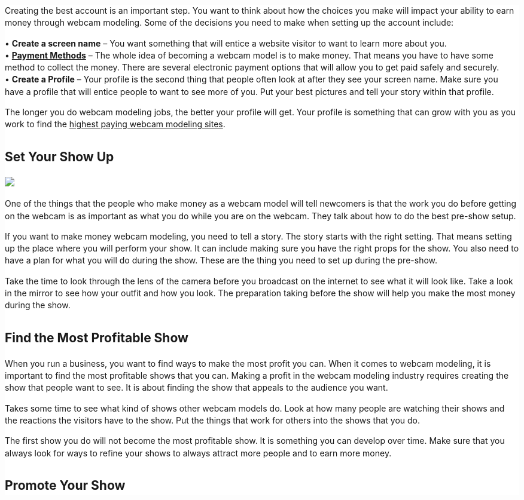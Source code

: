 Creating the best account is an important step. You want to think about how the choices you make will impact your ability to earn money through webcam modeling. Some of the decisions you need to make when setting up the account include:

• **Create a screen name** – You want something that will entice a website visitor to want to learn more about you.  
• [**Payment Methods**](https://isexychat.com/blog/best-payment-options-for-webcam-models/ "Best Payment Options For Webcam Models") – The whole idea of becoming a webcam model is to make money. That means you have to have some method to collect the money. There are several electronic payment options that will allow you to get paid safely and securely.  
• **Create a Profile** – Your profile is the second thing that people often look at after they see your screen name. Make sure you have a profile that will entice people to want to see more of you. Put your best pictures and tell your story within that profile.

The longer you do webcam modeling jobs, the better your profile will get. Your profile is something that can grow with you as you work to find the [highest paying webcam modeling sites](/7-best-and-highest-paying-webcam-modeling-websites-of-2019/ "7 Best And Highest Paying Webcam Modeling Websites Of 2019").

## Set Your Show Up

![](/images/make-money-with-webcam-modeling-e1551703586885.jpeg)

One of the things that the people who make money as a webcam model will tell newcomers is that the work you do before getting on the webcam is as important as what you do while you are on the webcam. They talk about how to do the best pre-show setup.

If you want to make money webcam modeling, you need to tell a story. The story starts with the right setting. That means setting up the place where you will perform your show. It can include making sure you have the right props for the show. You also need to have a plan for what you will do during the show. These are the thing you need to set up during the pre-show.

Take the time to look through the lens of the camera before you broadcast on the internet to see what it will look like. Take a look in the mirror to see how your outfit and how you look. The preparation taking before the show will help you make the most money during the show.

## Find the Most Profitable Show

When you run a business, you want to find ways to make the most profit you can. When it comes to webcam modeling, it is important to find the most profitable shows that you can. Making a profit in the webcam modeling industry requires creating the show that people want to see. It is about finding the show that appeals to the audience you want.

Takes some time to see what kind of shows other webcam models do. Look at how many people are watching their shows and the reactions the visitors have to the show. Put the things that work for others into the shows that you do.

The first show you do will not become the most profitable show. It is something you can develop over time. Make sure that you always look for ways to refine your shows to always attract more people and to earn more money.

## Promote Your Show
